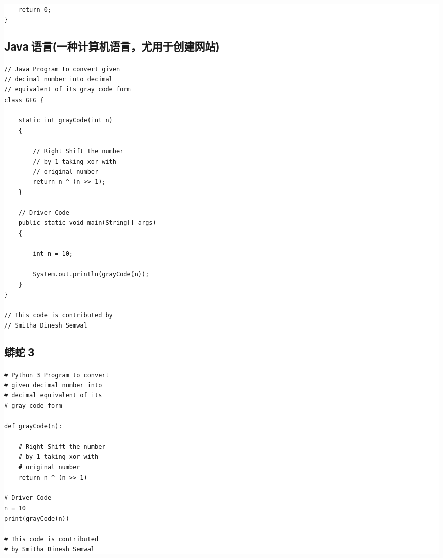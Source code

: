 ```
    return 0;
}
```

## Java 语言(一种计算机语言，尤用于创建网站)

```
// Java Program to convert given
// decimal number into decimal
// equivalent of its gray code form
class GFG {

    static int grayCode(int n)
    {

        // Right Shift the number
        // by 1 taking xor with
        // original number
        return n ^ (n >> 1);
    }

    // Driver Code
    public static void main(String[] args)
    {

        int n = 10;

        System.out.println(grayCode(n));
    }
}

// This code is contributed by
// Smitha Dinesh Semwal
```

## 蟒蛇 3

```
# Python 3 Program to convert
# given decimal number into
# decimal equivalent of its
# gray code form

def grayCode(n):

    # Right Shift the number
    # by 1 taking xor with
    # original number
    return n ^ (n >> 1)

# Driver Code
n = 10
print(grayCode(n))

# This code is contributed
# by Smitha Dinesh Semwal
```
